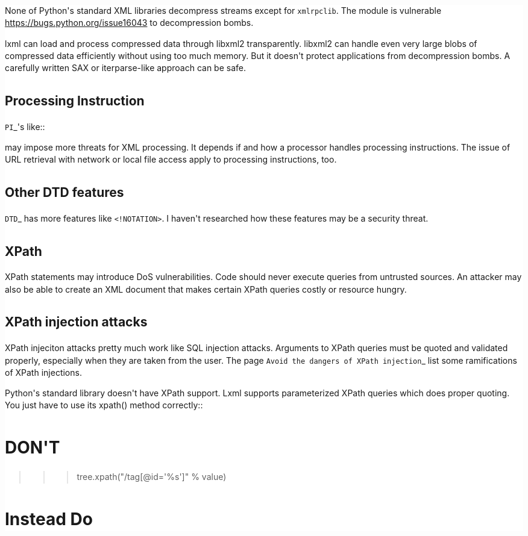 None of Python's standard XML libraries decompress streams except for
``xmlrpclib``. The module is vulnerable <https://bugs.python.org/issue16043>
to decompression bombs.

lxml can load and process compressed data through libxml2 transparently.
libxml2 can handle even very large blobs of compressed data efficiently
without using too much memory. But it doesn't protect applications from
decompression bombs. A carefully written SAX or iterparse-like approach can
be safe.


Processing Instruction
----------------------

`PI`_'s like::

  <?xml-stylesheet type="text/xsl" href="style.xsl"?>

may impose more threats for XML processing. It depends if and how a
processor handles processing instructions. The issue of URL retrieval with
network or local file access apply to processing instructions, too.


Other DTD features
------------------

`DTD`_ has more features like ``<!NOTATION>``. I haven't researched how
these features may be a security threat.


XPath
-----

XPath statements may introduce DoS vulnerabilities. Code should never execute
queries from untrusted sources. An attacker may also be able to create an XML
document that makes certain XPath queries costly or resource hungry.


XPath injection attacks
-----------------------

XPath injeciton attacks pretty much work like SQL injection attacks.
Arguments to XPath queries must be quoted and validated properly, especially
when they are taken from the user. The page `Avoid the dangers of XPath injection`_
list some ramifications of XPath injections.

Python's standard library doesn't have XPath support. Lxml supports
parameterized XPath queries which does proper quoting. You just have to use
its xpath() method correctly::

# DON'T

   > > > tree.xpath("/tag[@id='%s']" % value)

# Instead Do
